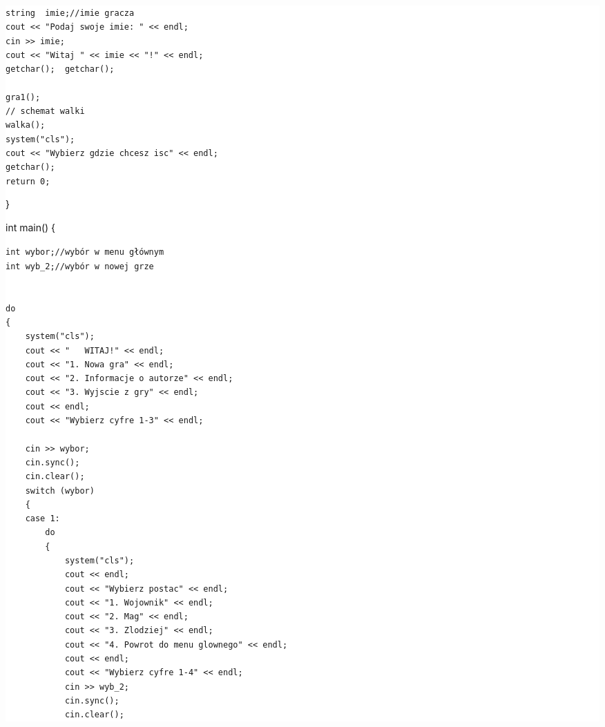 	string  imie;//imie gracza
	cout << "Podaj swoje imie: " << endl;
	cin >> imie;
	cout << "Witaj " << imie << "!" << endl;
	getchar();	getchar();

	gra1();
	// schemat walki
	walka();
	system("cls");
	cout << "Wybierz gdzie chcesz isc" << endl;
	getchar();
	return 0;
}


int main()
{

	

	
	int wybor;//wybór w menu głównym
	int wyb_2;//wybór w nowej grze


	do
	{
		system("cls");
		cout << "	WITAJ!" << endl;
		cout << "1. Nowa gra" << endl;
		cout << "2. Informacje o autorze" << endl;
		cout << "3. Wyjscie z gry" << endl;
		cout << endl;
		cout << "Wybierz cyfre 1-3" << endl;

		cin >> wybor;
		cin.sync();
		cin.clear();
		switch (wybor)
		{
		case 1:
			do
			{
				system("cls");
				cout << endl;
				cout << "Wybierz postac" << endl;
				cout << "1. Wojownik" << endl;
				cout << "2. Mag" << endl;
				cout << "3. Zlodziej" << endl;
				cout << "4. Powrot do menu glownego" << endl;
				cout << endl;
				cout << "Wybierz cyfre 1-4" << endl;
				cin >> wyb_2;
				cin.sync();
				cin.clear();
